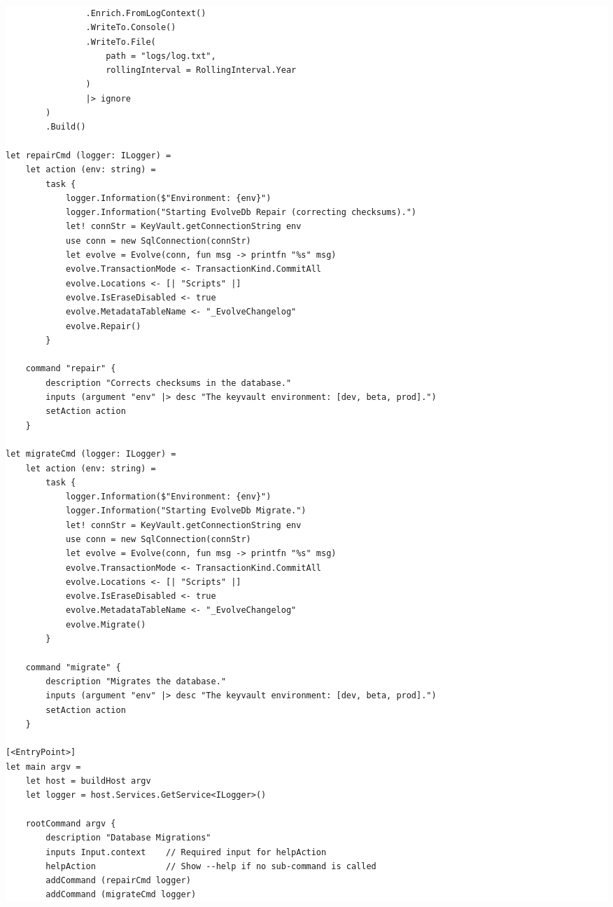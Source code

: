 ```F#
                .Enrich.FromLogContext()
                .WriteTo.Console()
                .WriteTo.File(
                    path = "logs/log.txt", 
                    rollingInterval = RollingInterval.Year
                )
                |> ignore
        )
        .Build()

let repairCmd (logger: ILogger) = 
    let action (env: string) =
        task {
            logger.Information($"Environment: {env}")
            logger.Information("Starting EvolveDb Repair (correcting checksums).")
            let! connStr = KeyVault.getConnectionString env
            use conn = new SqlConnection(connStr)
            let evolve = Evolve(conn, fun msg -> printfn "%s" msg) 
            evolve.TransactionMode <- TransactionKind.CommitAll
            evolve.Locations <- [| "Scripts" |]
            evolve.IsEraseDisabled <- true
            evolve.MetadataTableName <- "_EvolveChangelog"
            evolve.Repair()
        }

    command "repair" {
        description "Corrects checksums in the database."
        inputs (argument "env" |> desc "The keyvault environment: [dev, beta, prod].")
        setAction action
    }

let migrateCmd (logger: ILogger) =
    let action (env: string) =
        task {
            logger.Information($"Environment: {env}")
            logger.Information("Starting EvolveDb Migrate.")
            let! connStr = KeyVault.getConnectionString env
            use conn = new SqlConnection(connStr)
            let evolve = Evolve(conn, fun msg -> printfn "%s" msg) 
            evolve.TransactionMode <- TransactionKind.CommitAll
            evolve.Locations <- [| "Scripts" |]
            evolve.IsEraseDisabled <- true
            evolve.MetadataTableName <- "_EvolveChangelog"
            evolve.Migrate()
        }

    command "migrate" {
        description "Migrates the database."
        inputs (argument "env" |> desc "The keyvault environment: [dev, beta, prod].")
        setAction action
    }

[<EntryPoint>]
let main argv =
    let host = buildHost argv
    let logger = host.Services.GetService<ILogger>()

    rootCommand argv {
        description "Database Migrations"
        inputs Input.context    // Required input for helpAction
        helpAction              // Show --help if no sub-command is called
        addCommand (repairCmd logger)
        addCommand (migrateCmd logger)
```